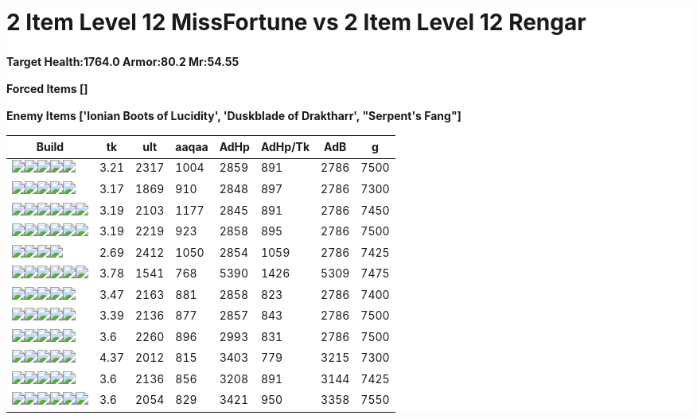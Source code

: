 

















# 2 Item Level 12 MissFortune vs 2 Item Level 12 Rengar

**Target Health:1764.0 Armor:80.2 Mr:54.55**


**Forced Items []**


**Enemy Items ['Ionian Boots of Lucidity', 'Duskblade of Draktharr', "Serpent's Fang"]**




Build | tk | ult | aaqaa | AdHp | AdHp/Tk | AdB | g
-|-|-|-|-|-|-|-
![](/item/3033.png)![](/item/3031.png)![](/item/1001.png)![](/item/1055.png)![](/item/1036.png)|3.21|2317|1004|2859|891|2786|7500
![](/item/3033.png)![](/item/3091.png)![](/item/1001.png)![](/item/1055.png)![](/item/1036.png)|3.17|1869|910|2848|897|2786|7300
![](/item/6695.png)![](/item/6671.png)![](/item/1001.png)![](/item/1055.png)![](/item/1036.png)![](/item/1036.png)|3.19|2103|1177|2845|891|2786|7450
![](/item/3006.png)![](/item/3033.png)![](/item/1055.png)![](/item/1038.png)![](/item/1038.png)![](/item/1036.png)|3.19|2219|923|2858|895|2786|7500
![](/item/3087.png)![](/item/3142.png)![](/item/1055.png)![](/item/1037.png)|2.69|2412|1050|2854|1059|2786|7425
![](/item/6672.png)![](/item/8001.png)![](/item/1001.png)![](/item/1055.png)![](/item/1037.png)![](/item/1036.png)|3.78|1541|768|5390|1426|5309|7475
![](/item/3508.png)![](/item/6675.png)![](/item/1001.png)![](/item/1055.png)![](/item/1036.png)|3.47|2163|881|2858|823|2786|7400
![](/item/6696.png)![](/item/6675.png)![](/item/1001.png)![](/item/1055.png)![](/item/1036.png)|3.39|2136|877|2857|843|2786|7500
![](/item/3074.png)![](/item/6696.png)![](/item/1001.png)![](/item/1055.png)![](/item/1036.png)|3.6|2260|896|2993|831|2786|7500
![](/item/6630.png)![](/item/6696.png)![](/item/1001.png)![](/item/1055.png)![](/item/1036.png)|4.37|2012|815|3403|779|3215|7300
![](/item/6609.png)![](/item/6696.png)![](/item/1001.png)![](/item/1055.png)![](/item/1037.png)|3.6|2136|856|3208|891|3144|7425
![](/item/6696.png)![](/item/3071.png)![](/item/1001.png)![](/item/1055.png)![](/item/1036.png)![](/item/1036.png)|3.6|2054|829|3421|950|3358|7550
















